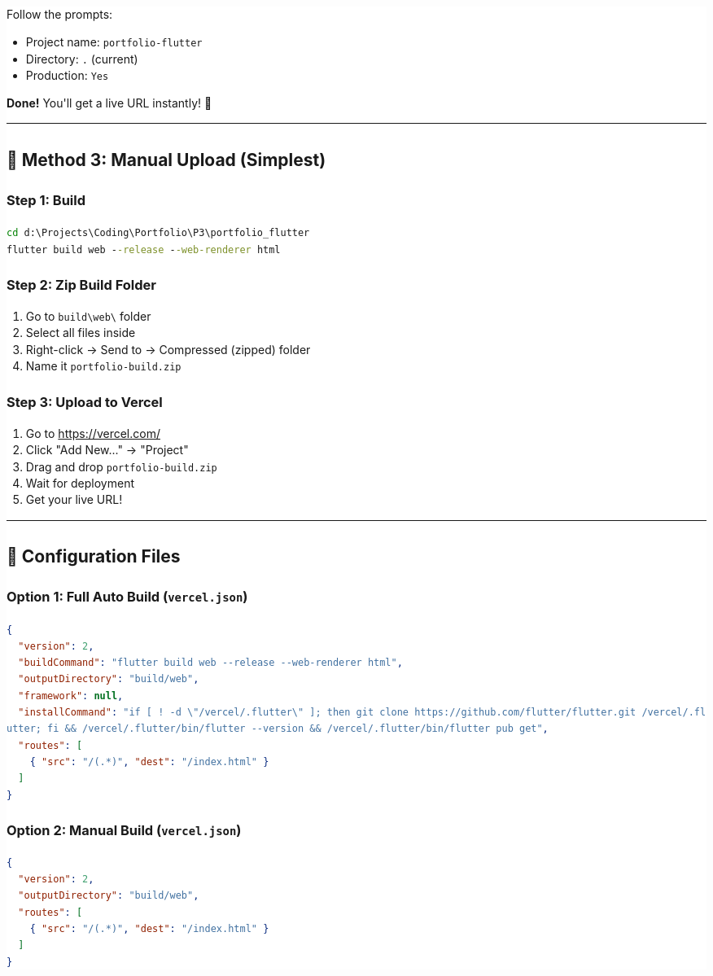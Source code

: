 Follow the prompts:
- Project name: `portfolio-flutter`
- Directory: `.` (current)
- Production: `Yes`

**Done!** You'll get a live URL instantly! 🎉

---

## 🎯 Method 3: Manual Upload (Simplest)

### **Step 1: Build**
```cmd
cd d:\Projects\Coding\Portfolio\P3\portfolio_flutter
flutter build web --release --web-renderer html
```

### **Step 2: Zip Build Folder**
1. Go to `build\web\` folder
2. Select all files inside
3. Right-click → Send to → Compressed (zipped) folder
4. Name it `portfolio-build.zip`

### **Step 3: Upload to Vercel**
1. Go to https://vercel.com/
2. Click "Add New..." → "Project"
3. Drag and drop `portfolio-build.zip`
4. Wait for deployment
5. Get your live URL!

---

## 🔧 Configuration Files

### **Option 1: Full Auto Build** (`vercel.json`)
```json
{
  "version": 2,
  "buildCommand": "flutter build web --release --web-renderer html",
  "outputDirectory": "build/web",
  "framework": null,
  "installCommand": "if [ ! -d \"/vercel/.flutter\" ]; then git clone https://github.com/flutter/flutter.git /vercel/.flutter; fi && /vercel/.flutter/bin/flutter --version && /vercel/.flutter/bin/flutter pub get",
  "routes": [
    { "src": "/(.*)", "dest": "/index.html" }
  ]
}
```

### **Option 2: Manual Build** (`vercel.json`)
```json
{
  "version": 2,
  "outputDirectory": "build/web",
  "routes": [
    { "src": "/(.*)", "dest": "/index.html" }
  ]
}
```
